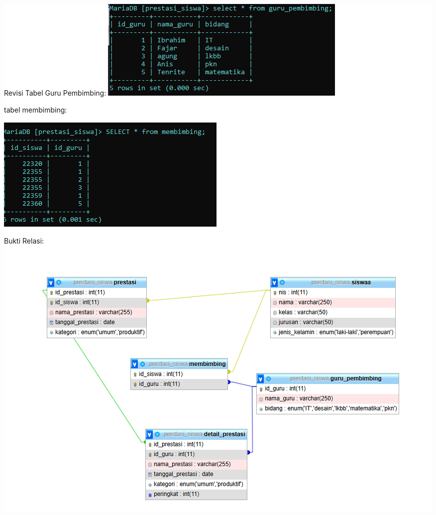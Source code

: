 Revisi Tabel Guru Pembimbing: 
![](asset/post_17.png)

tabel membimbing: 

![](asset/post_10.png)

Bukti Relasi: 

![](asset/post_11.png)
